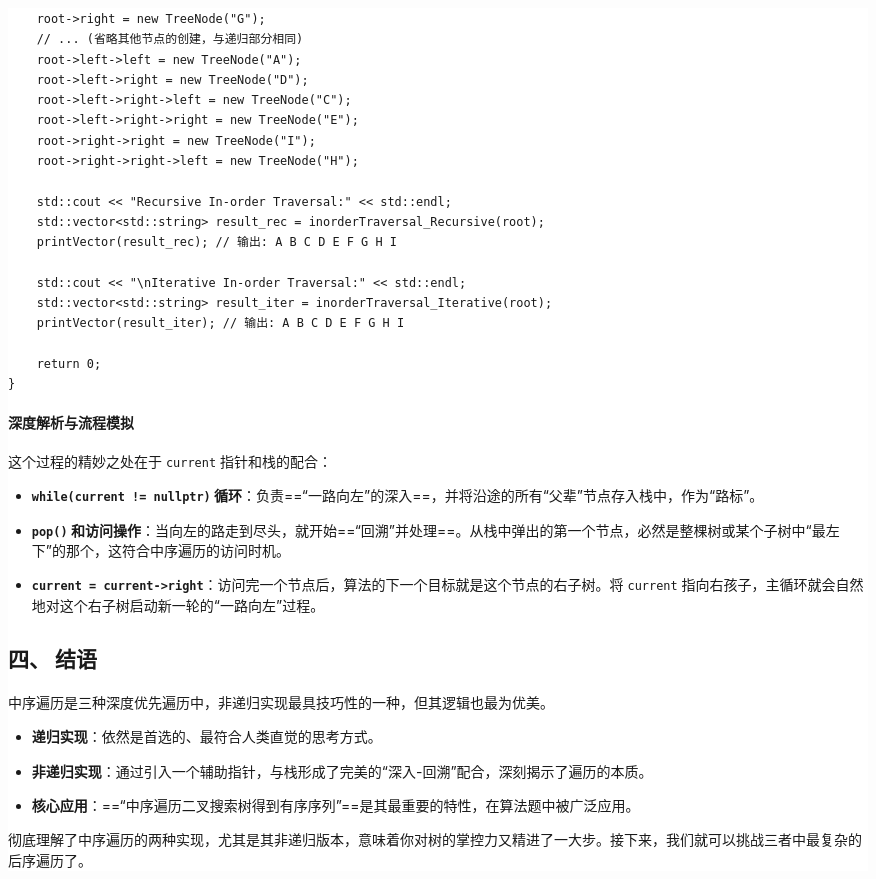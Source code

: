 ```
    root->right = new TreeNode("G");
    // ... (省略其他节点的创建，与递归部分相同)
    root->left->left = new TreeNode("A");
    root->left->right = new TreeNode("D");
    root->left->right->left = new TreeNode("C");
    root->left->right->right = new TreeNode("E");
    root->right->right = new TreeNode("I");
    root->right->right->left = new TreeNode("H");

    std::cout << "Recursive In-order Traversal:" << std::endl;
    std::vector<std::string> result_rec = inorderTraversal_Recursive(root);
    printVector(result_rec); // 输出: A B C D E F G H I 

    std::cout << "\nIterative In-order Traversal:" << std::endl;
    std::vector<std::string> result_iter = inorderTraversal_Iterative(root);
    printVector(result_iter); // 输出: A B C D E F G H I 

    return 0;
}
```

#### 深度解析与流程模拟

这个过程的精妙之处在于 `current` 指针和栈的配合：

- **`while(current != nullptr)` 循环**：负责==“一路向左”的深入==，并将沿途的所有“父辈”节点存入栈中，作为“路标”。
    
- **`pop()` 和访问操作**：当向左的路走到尽头，就开始==“回溯”并处理==。从栈中弹出的第一个节点，必然是整棵树或某个子树中“最左下”的那个，这符合中序遍历的访问时机。
    
- **`current = current->right`**：访问完一个节点后，算法的下一个目标就是这个节点的右子树。将 `current` 指向右孩子，主循环就会自然地对这个右子树启动新一轮的“一路向左”过程。
    

## 四、 结语

中序遍历是三种深度优先遍历中，非递归实现最具技巧性的一种，但其逻辑也最为优美。

- **递归实现**：依然是首选的、最符合人类直觉的思考方式。
    
- **非递归实现**：通过引入一个辅助指针，与栈形成了完美的“深入-回溯”配合，深刻揭示了遍历的本质。
    
- **核心应用**：==“中序遍历二叉搜索树得到有序序列”==是其最重要的特性，在算法题中被广泛应用。
    

彻底理解了中序遍历的两种实现，尤其是其非递归版本，意味着你对树的掌控力又精进了一大步。接下来，我们就可以挑战三者中最复杂的后序遍历了。